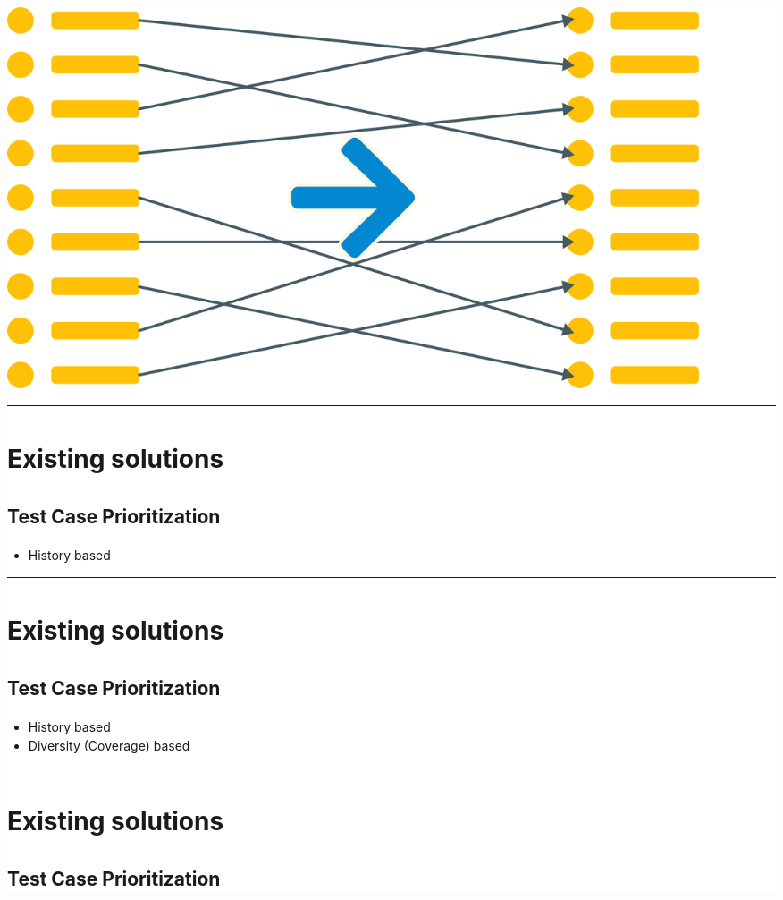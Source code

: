 <img src="method-tcp-arrows.svg" style="width: 90%" />

---

# Existing solutions
## Test Case Prioritization

- History based

---


# Existing solutions
## Test Case Prioritization


- History based
- Diversity (Coverage) based

---


# Existing solutions
## Test Case Prioritization
